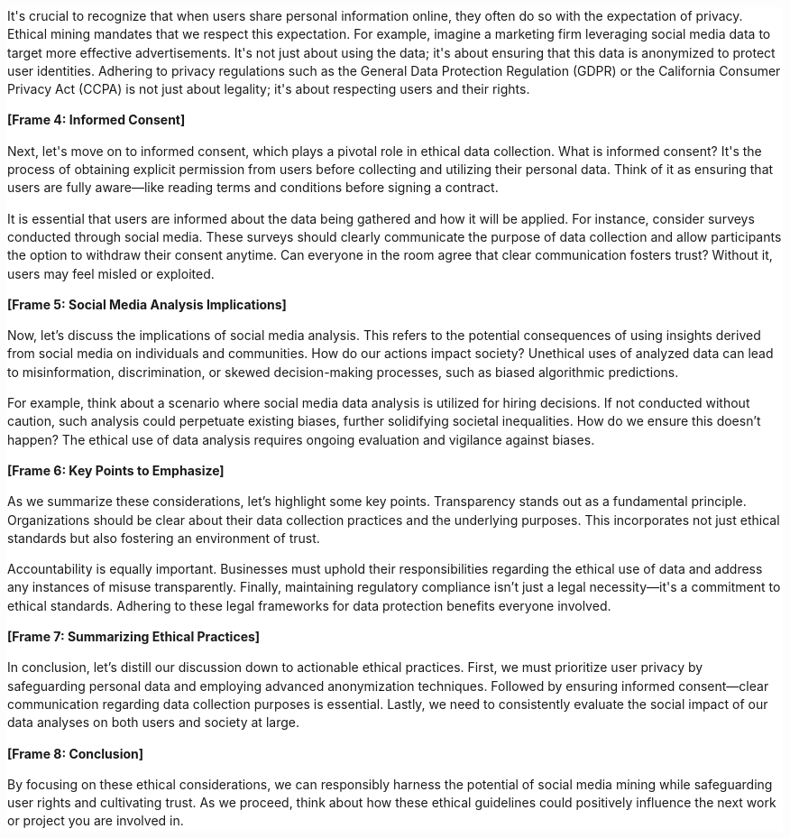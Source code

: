 It's crucial to recognize that when users share personal information online, they often do so with the expectation of privacy. Ethical mining mandates that we respect this expectation. For example, imagine a marketing firm leveraging social media data to target more effective advertisements. It's not just about using the data; it's about ensuring that this data is anonymized to protect user identities. Adhering to privacy regulations such as the General Data Protection Regulation (GDPR) or the California Consumer Privacy Act (CCPA) is not just about legality; it's about respecting users and their rights.

**[Frame 4: Informed Consent]**

Next, let's move on to informed consent, which plays a pivotal role in ethical data collection. What is informed consent? It's the process of obtaining explicit permission from users before collecting and utilizing their personal data. Think of it as ensuring that users are fully aware—like reading terms and conditions before signing a contract.

It is essential that users are informed about the data being gathered and how it will be applied. For instance, consider surveys conducted through social media. These surveys should clearly communicate the purpose of data collection and allow participants the option to withdraw their consent anytime. Can everyone in the room agree that clear communication fosters trust? Without it, users may feel misled or exploited.

**[Frame 5: Social Media Analysis Implications]**

Now, let’s discuss the implications of social media analysis. This refers to the potential consequences of using insights derived from social media on individuals and communities. How do our actions impact society? Unethical uses of analyzed data can lead to misinformation, discrimination, or skewed decision-making processes, such as biased algorithmic predictions.

For example, think about a scenario where social media data analysis is utilized for hiring decisions. If not conducted without caution, such analysis could perpetuate existing biases, further solidifying societal inequalities. How do we ensure this doesn’t happen? The ethical use of data analysis requires ongoing evaluation and vigilance against biases.

**[Frame 6: Key Points to Emphasize]**

As we summarize these considerations, let’s highlight some key points. Transparency stands out as a fundamental principle. Organizations should be clear about their data collection practices and the underlying purposes. This incorporates not just ethical standards but also fostering an environment of trust.

Accountability is equally important. Businesses must uphold their responsibilities regarding the ethical use of data and address any instances of misuse transparently. Finally, maintaining regulatory compliance isn’t just a legal necessity—it's a commitment to ethical standards. Adhering to these legal frameworks for data protection benefits everyone involved.

**[Frame 7: Summarizing Ethical Practices]**

In conclusion, let’s distill our discussion down to actionable ethical practices. First, we must prioritize user privacy by safeguarding personal data and employing advanced anonymization techniques. Followed by ensuring informed consent—clear communication regarding data collection purposes is essential. Lastly, we need to consistently evaluate the social impact of our data analyses on both users and society at large.

**[Frame 8: Conclusion]**

By focusing on these ethical considerations, we can responsibly harness the potential of social media mining while safeguarding user rights and cultivating trust. As we proceed, think about how these ethical guidelines could positively influence the next work or project you are involved in. 
